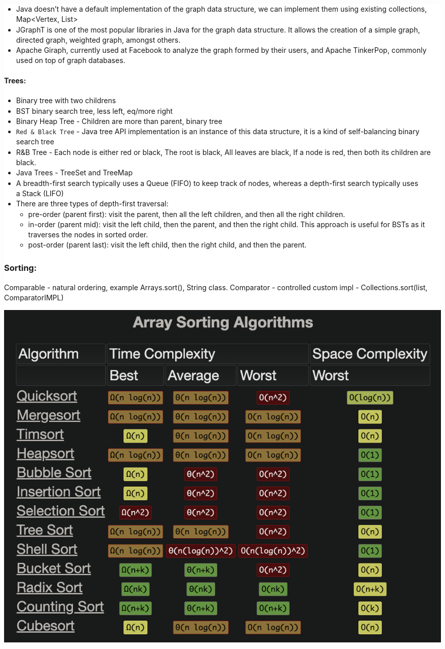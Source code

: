 * Java doesn’t have a default implementation of the graph data structure, we can implement them using existing collections, Map<Vertex, List<Vertex>>
* JGraphT is one of the most popular libraries in Java for the graph data structure. It allows the creation of a simple graph, directed graph, weighted graph, amongst others.
* Apache Giraph, currently used at Facebook to analyze the graph formed by their users, and Apache TinkerPop, commonly used on top of graph databases.


#### Trees:
* Binary tree with two childrens
* BST binary search tree, less left, eq/more right
* Binary Heap Tree - Children are more than parent, binary tree
* `Red & Black Tree` - Java tree API implementation is an instance of this data structure, it is a kind of self-balancing binary search tree
* R&B Tree - Each node is either red or black, The root is black, All leaves are black, If a node is red, then both its children are black.
* Java Trees - TreeSet and TreeMap 
* A breadth-first search typically uses a Queue (FIFO) to keep track of nodes, whereas a depth-first search typically uses a Stack (LIFO)
* There are three types of depth-first traversal:
    - pre-order (parent first): visit the parent, then all the left children, and then all the right children.
    - in-order (parent mid): visit the left child, then the parent, and then the right child. This approach is useful for BSTs as it traverses the nodes in sorted order.
    - post-order (parent last): visit the left child, then the right child, and then the parent.

### Sorting:
Comparable - natural ordering, example Arrays.sort(), String class.
Comparator - controlled custom impl - Collections.sort(list, ComparatorIMPL)

![BigO Sorting](static/BigOSort.png)
